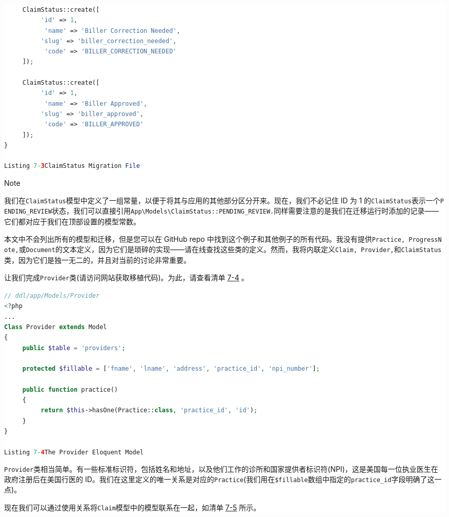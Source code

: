 ```php
     ClaimStatus::create([
          'id' => 1,
           'name' => 'Biller Correction Needed',
          'slug' => 'biller_correction_needed',
           'code' => 'BILLER_CORRECTION_NEEDED'
     ]);

     ClaimStatus::create([
          'id' => 1,
           'name' => 'Biller Approved',
          'slug' => 'biller_approved',
           'code' => 'BILLER_APPROVED'
     ]);
}

Listing 7-3ClaimStatus Migration File

```

Note

我们在`ClaimStatus`模型中定义了一组常量，以便于将其与应用的其他部分区分开来。现在，我们不必记住 ID 为 1 的`ClaimStatus`表示一个`PENDING_REVIEW`状态，我们可以直接引用`App\Models\ClaimStatus::PENDING_REVIEW.`同样需要注意的是我们在迁移运行时添加的记录——它们都对应于我们在顶部设置的模型常数。

本文中不会列出所有的模型和迁移，但是您可以在 GitHub repo 中找到这个例子和其他例子的所有代码。我没有提供`Practice, ProgressNote,`或`Document`的文本定义，因为它们是琐碎的实现——请在线查找这些类的定义。然而，我将内联定义`Claim, Provider,`和`ClaimStatus`类，因为它们是独一无二的，并且对当前的讨论非常重要。

让我们完成`Provider`类(请访问网站获取移植代码)。为此，请查看清单 [7-4](#PC4) 。

```php
// ddl/app/Models/Provider
<?php
...
Class Provider extends Model
{
     public $table = 'providers';

     protected $fillable = ['fname', 'lname', 'address', 'practice_id', 'npi_number'];

     public function practice()
     {
          return $this->hasOne(Practice::class, 'practice_id', 'id');
     }
}

Listing 7-4The Provider Eloquent Model

```

`Provider`类相当简单。有一些标准标识符，包括姓名和地址，以及他们工作的诊所和国家提供者标识符(NPI)，这是美国每一位执业医生在政府注册后在美国行医的 ID。我们在这里定义的唯一关系是对应的`Practice`(我们用在`$fillable`数组中指定的`practice_id`字段明确了这一点)。

现在我们可以通过使用关系将`Claim`模型中的模型联系在一起，如清单 [7-5](#PC5) 所示。
